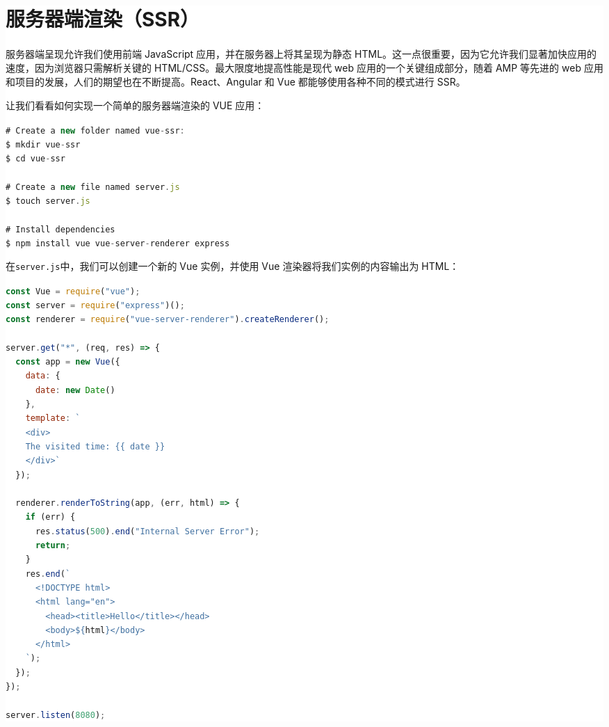 # 服务器端渲染（SSR）

服务器端呈现允许我们使用前端 JavaScript 应用，并在服务器上将其呈现为静态 HTML。这一点很重要，因为它允许我们显著加快应用的速度，因为浏览器只需解析关键的 HTML/CSS。最大限度地提高性能是现代 web 应用的一个关键组成部分，随着 AMP 等先进的 web 应用和项目的发展，人们的期望也在不断提高。React、Angular 和 Vue 都能够使用各种不同的模式进行 SSR。

让我们看看如何实现一个简单的服务器端渲染的 VUE 应用：

```js
# Create a new folder named vue-ssr:
$ mkdir vue-ssr
$ cd vue-ssr

# Create a new file named server.js
$ touch server.js

# Install dependencies
$ npm install vue vue-server-renderer express
```

在`server.js`中，我们可以创建一个新的 Vue 实例，并使用 Vue 渲染器将我们实例的内容输出为 HTML：

```js
const Vue = require("vue");
const server = require("express")();
const renderer = require("vue-server-renderer").createRenderer();

server.get("*", (req, res) => {
  const app = new Vue({
    data: {
      date: new Date()
    },
    template: `
    <div>
    The visited time: {{ date }}
    </div>`
  });

  renderer.renderToString(app, (err, html) => {
    if (err) {
      res.status(500).end("Internal Server Error");
      return;
    }
    res.end(`
      <!DOCTYPE html>
      <html lang="en">
        <head><title>Hello</title></head>
        <body>${html}</body>
      </html>
    `);
  });
});

server.listen(8080);
```
